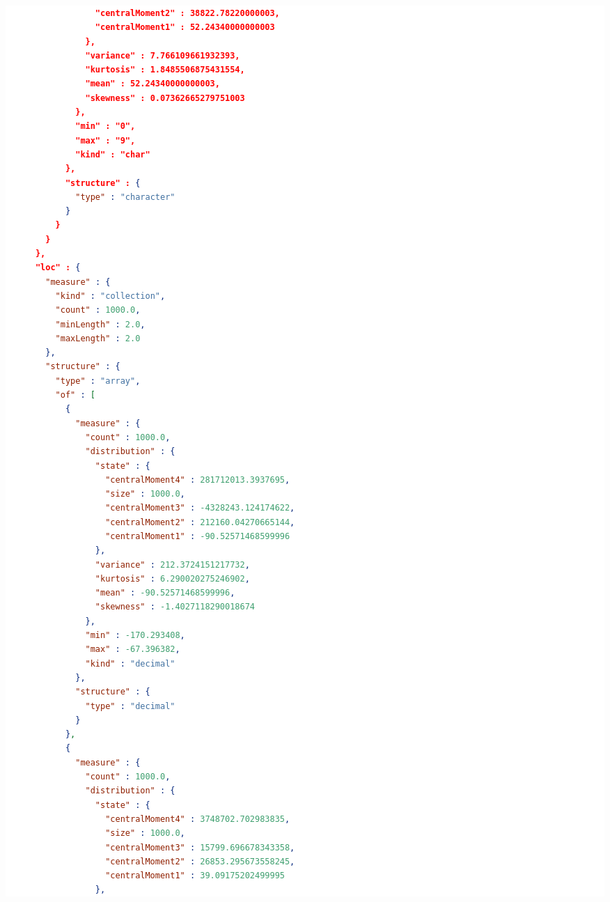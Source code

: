 ```json
                  "centralMoment2" : 38822.78220000003,
                  "centralMoment1" : 52.24340000000003
                },
                "variance" : 7.766109661932393,
                "kurtosis" : 1.8485506875431554,
                "mean" : 52.24340000000003,
                "skewness" : 0.07362665279751003
              },
              "min" : "0",
              "max" : "9",
              "kind" : "char"
            },
            "structure" : {
              "type" : "character"
            }
          }
        }
      },
      "loc" : {
        "measure" : {
          "kind" : "collection",
          "count" : 1000.0,
          "minLength" : 2.0,
          "maxLength" : 2.0
        },
        "structure" : {
          "type" : "array",
          "of" : [
            {
              "measure" : {
                "count" : 1000.0,
                "distribution" : {
                  "state" : {
                    "centralMoment4" : 281712013.3937695,
                    "size" : 1000.0,
                    "centralMoment3" : -4328243.124174622,
                    "centralMoment2" : 212160.04270665144,
                    "centralMoment1" : -90.52571468599996
                  },
                  "variance" : 212.3724151217732,
                  "kurtosis" : 6.290020275246902,
                  "mean" : -90.52571468599996,
                  "skewness" : -1.4027118290018674
                },
                "min" : -170.293408,
                "max" : -67.396382,
                "kind" : "decimal"
              },
              "structure" : {
                "type" : "decimal"
              }
            },
            {
              "measure" : {
                "count" : 1000.0,
                "distribution" : {
                  "state" : {
                    "centralMoment4" : 3748702.702983835,
                    "size" : 1000.0,
                    "centralMoment3" : 15799.696678343358,
                    "centralMoment2" : 26853.295673558245,
                    "centralMoment1" : 39.09175202499995
                  },
```